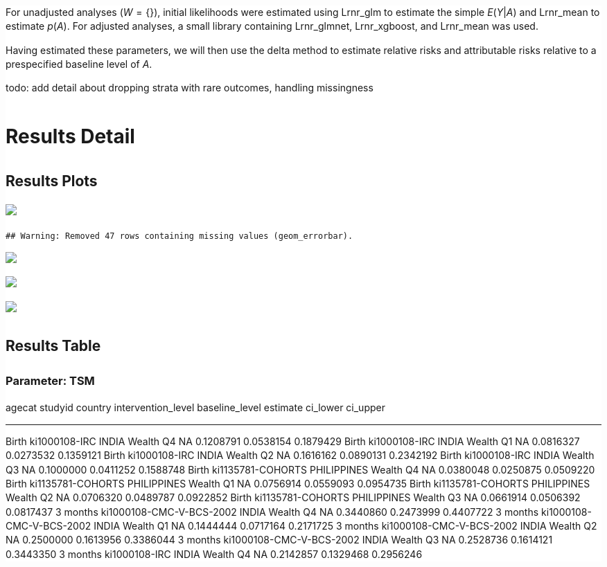 For unadjusted analyses ($W=\{\}$), initial likelihoods were estimated using Lrnr_glm to estimate the simple $E(Y|A)$ and Lrnr_mean to estimate $p(A)$. For adjusted analyses, a small library containing Lrnr_glmnet, Lrnr_xgboost, and Lrnr_mean was used.

Having estimated these parameters, we will then use the delta method to estimate relative risks and attributable risks relative to a prespecified baseline level of $A$.

todo: add detail about dropping strata with rare outcomes, handling missingness







# Results Detail

## Results Plots
![](/tmp/1f9dbaf4-ae51-45a3-9c89-371d009bf53b/REPORT_files/figure-html/plot_tsm-1.png)


```
## Warning: Removed 47 rows containing missing values (geom_errorbar).
```

![](/tmp/1f9dbaf4-ae51-45a3-9c89-371d009bf53b/REPORT_files/figure-html/plot_rr-1.png)

![](/tmp/1f9dbaf4-ae51-45a3-9c89-371d009bf53b/REPORT_files/figure-html/plot_paf-1.png)

![](/tmp/1f9dbaf4-ae51-45a3-9c89-371d009bf53b/REPORT_files/figure-html/plot_par-1.png)

## Results Table

### Parameter: TSM


agecat      studyid                    country                        intervention_level   baseline_level     estimate    ci_lower    ci_upper
----------  -------------------------  -----------------------------  -------------------  ---------------  ----------  ----------  ----------
Birth       ki1000108-IRC              INDIA                          Wealth Q4            NA                0.1208791   0.0538154   0.1879429
Birth       ki1000108-IRC              INDIA                          Wealth Q1            NA                0.0816327   0.0273532   0.1359121
Birth       ki1000108-IRC              INDIA                          Wealth Q2            NA                0.1616162   0.0890131   0.2342192
Birth       ki1000108-IRC              INDIA                          Wealth Q3            NA                0.1000000   0.0411252   0.1588748
Birth       ki1135781-COHORTS          PHILIPPINES                    Wealth Q4            NA                0.0380048   0.0250875   0.0509220
Birth       ki1135781-COHORTS          PHILIPPINES                    Wealth Q1            NA                0.0756914   0.0559093   0.0954735
Birth       ki1135781-COHORTS          PHILIPPINES                    Wealth Q2            NA                0.0706320   0.0489787   0.0922852
Birth       ki1135781-COHORTS          PHILIPPINES                    Wealth Q3            NA                0.0661914   0.0506392   0.0817437
3 months    ki1000108-CMC-V-BCS-2002   INDIA                          Wealth Q4            NA                0.3440860   0.2473999   0.4407722
3 months    ki1000108-CMC-V-BCS-2002   INDIA                          Wealth Q1            NA                0.1444444   0.0717164   0.2171725
3 months    ki1000108-CMC-V-BCS-2002   INDIA                          Wealth Q2            NA                0.2500000   0.1613956   0.3386044
3 months    ki1000108-CMC-V-BCS-2002   INDIA                          Wealth Q3            NA                0.2528736   0.1614121   0.3443350
3 months    ki1000108-IRC              INDIA                          Wealth Q4            NA                0.2142857   0.1329468   0.2956246
